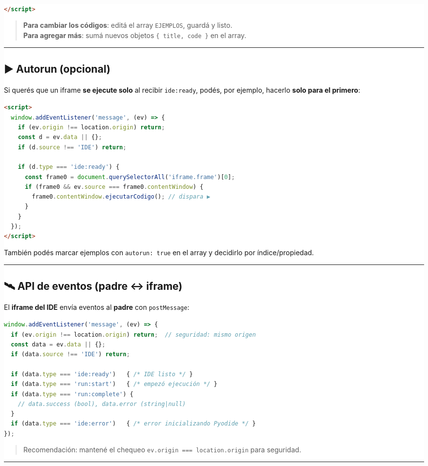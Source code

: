 ```html
</script>
```

> **Para cambiar los códigos**: editá el array `EJEMPLOS`, guardá y listo.  
> **Para agregar más**: sumá nuevos objetos `{ title, code }` en el array.

---

## ▶️ Autorun (opcional)

Si querés que un iframe **se ejecute solo** al recibir `ide:ready`, podés, por ejemplo, hacerlo **solo para el primero**:

```html
<script>
  window.addEventListener('message', (ev) => {
    if (ev.origin !== location.origin) return;
    const d = ev.data || {};
    if (d.source !== 'IDE') return;

    if (d.type === 'ide:ready') {
      const frame0 = document.querySelectorAll('iframe.frame')[0];
      if (frame0 && ev.source === frame0.contentWindow) {
        frame0.contentWindow.ejecutarCodigo(); // dispara ▶️
      }
    }
  });
</script>
```

También podés marcar ejemplos con `autorun: true` en el array y decidirlo por índice/propiedad.

---

## 🛰️ API de eventos (padre ↔️ iframe)

El **iframe del IDE** envía eventos al **padre** con `postMessage`:

```js
window.addEventListener('message', (ev) => {
  if (ev.origin !== location.origin) return;  // seguridad: mismo origen
  const data = ev.data || {};
  if (data.source !== 'IDE') return;

  if (data.type === 'ide:ready')   { /* IDE listo */ }
  if (data.type === 'run:start')   { /* empezó ejecución */ }
  if (data.type === 'run:complete') {
    // data.success (bool), data.error (string|null)
  }
  if (data.type === 'ide:error')   { /* error inicializando Pyodide */ }
});
```

> Recomendación: mantené el chequeo `ev.origin === location.origin` para seguridad.

---